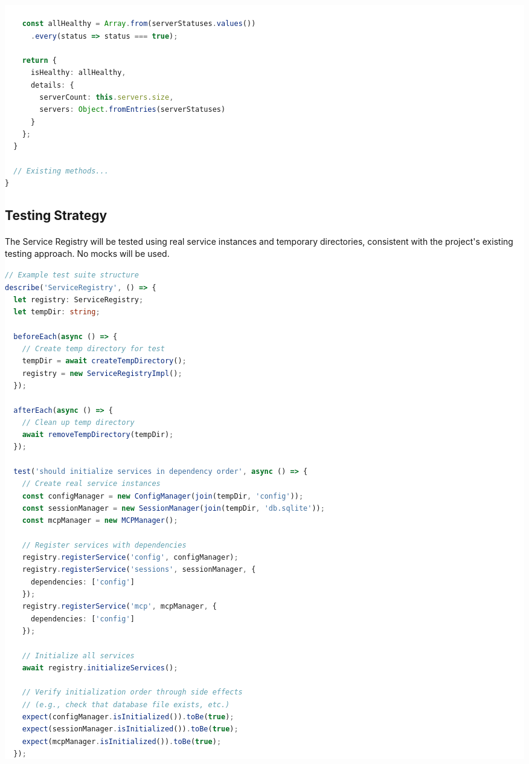 ```typescript
    
    const allHealthy = Array.from(serverStatuses.values())
      .every(status => status === true);
    
    return {
      isHealthy: allHealthy,
      details: {
        serverCount: this.servers.size,
        servers: Object.fromEntries(serverStatuses)
      }
    };
  }
  
  // Existing methods...
}
```

## Testing Strategy

The Service Registry will be tested using real service instances and temporary directories, consistent with the project's existing testing approach. No mocks will be used.

```typescript
// Example test suite structure
describe('ServiceRegistry', () => {
  let registry: ServiceRegistry;
  let tempDir: string;
  
  beforeEach(async () => {
    // Create temp directory for test
    tempDir = await createTempDirectory();
    registry = new ServiceRegistryImpl();
  });
  
  afterEach(async () => {
    // Clean up temp directory
    await removeTempDirectory(tempDir);
  });
  
  test('should initialize services in dependency order', async () => {
    // Create real service instances
    const configManager = new ConfigManager(join(tempDir, 'config'));
    const sessionManager = new SessionManager(join(tempDir, 'db.sqlite'));
    const mcpManager = new MCPManager();
    
    // Register services with dependencies
    registry.registerService('config', configManager);
    registry.registerService('sessions', sessionManager, {
      dependencies: ['config']
    });
    registry.registerService('mcp', mcpManager, {
      dependencies: ['config']
    });
    
    // Initialize all services
    await registry.initializeServices();
    
    // Verify initialization order through side effects
    // (e.g., check that database file exists, etc.)
    expect(configManager.isInitialized()).toBe(true);
    expect(sessionManager.isInitialized()).toBe(true);
    expect(mcpManager.isInitialized()).toBe(true);
  });
```